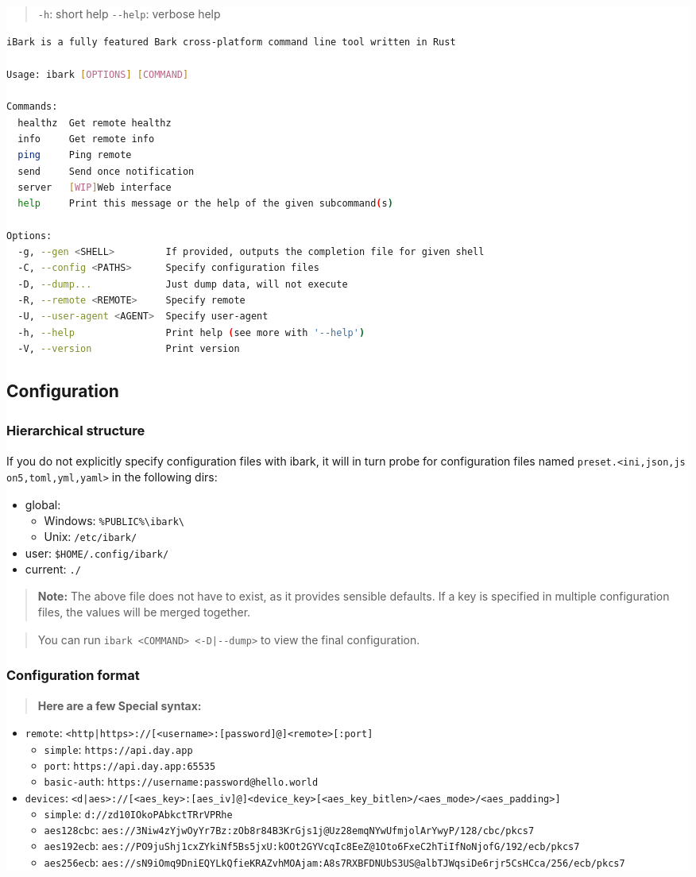 > `-h`: short help
> `--help`: verbose help

```bash
iBark is a fully featured Bark cross-platform command line tool written in Rust

Usage: ibark [OPTIONS] [COMMAND]

Commands:
  healthz  Get remote healthz
  info     Get remote info
  ping     Ping remote
  send     Send once notification
  server   [WIP]Web interface
  help     Print this message or the help of the given subcommand(s)

Options:
  -g, --gen <SHELL>         If provided, outputs the completion file for given shell
  -C, --config <PATHS>      Specify configuration files
  -D, --dump...             Just dump data, will not execute
  -R, --remote <REMOTE>     Specify remote
  -U, --user-agent <AGENT>  Specify user-agent
  -h, --help                Print help (see more with '--help')
  -V, --version             Print version
```

## Configuration

### Hierarchical structure

If you do not explicitly specify configuration files with ibark, it will in turn probe for configuration files named `preset.<ini,json,json5,toml,yml,yaml>` in the following dirs:

- global:
  - Windows: `%PUBLIC%\ibark\`
  - Unix: `/etc/ibark/`
- user: `$HOME/.config/ibark/`
- current: `./`

> **Note:** The above file does not have to exist, as it provides sensible defaults.
> If a key is specified in multiple configuration files, the values will be merged together.

> You can run `ibark <COMMAND> <-D|--dump>` to view the final configuration.

### Configuration format

> **Here are a few Special syntax:**

- `remote`: `<http|https>://[<username>:[password]@]<remote>[:port]`
  - `simple`: `https://api.day.app`
  - `port`: `https://api.day.app:65535`
  - `basic-auth`: `https://username:password@hello.world`
- `devices`: `<d|aes>://[<aes_key>:[aes_iv]@]<device_key>[<aes_key_bitlen>/<aes_mode>/<aes_padding>]`
  - `simple`: `d://zd10IOkoPAbkctTRrVPRhe`
  - `aes128cbc`: `aes://3Niw4zYjwOyYr7Bz:zOb8r84B3KrGjs1j@Uz28emqNYwUfmjolArYwyP/128/cbc/pkcs7`
  - `aes192ecb`: `aes://PO9juShj1cxZYkiNf5Bs5jxU:kOOt2GYVcqIc8EeZ@1Oto6FxeC2hTiIfNoNjofG/192/ecb/pkcs7`
  - `aes256ecb`: `aes://sN9iOmq9DniEQYLkQfieKRAZvhMOAjam:A8s7RXBFDNUbS3US@albTJWqsiDe6rjr5CsHCca/256/ecb/pkcs7`
